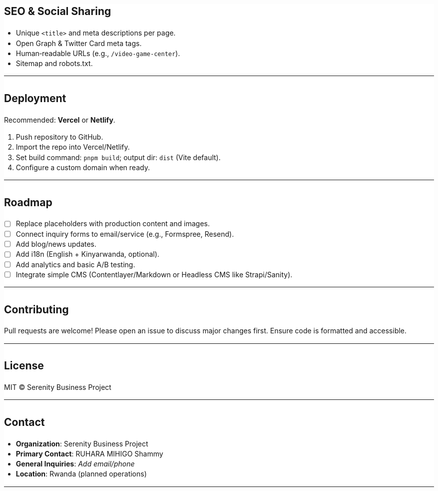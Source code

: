 
## SEO & Social Sharing

* Unique `<title>` and meta descriptions per page.
* Open Graph & Twitter Card meta tags.
* Human‑readable URLs (e.g., `/video-game-center`).
* Sitemap and robots.txt.

---

## Deployment

Recommended: **Vercel** or **Netlify**.

1. Push repository to GitHub.
2. Import the repo into Vercel/Netlify.
3. Set build command: `pnpm build`; output dir: `dist` (Vite default).
4. Configure a custom domain when ready.

---

## Roadmap

* [ ] Replace placeholders with production content and images.
* [ ] Connect inquiry forms to email/service (e.g., Formspree, Resend).
* [ ] Add blog/news updates.
* [ ] Add i18n (English + Kinyarwanda, optional).
* [ ] Add analytics and basic A/B testing.
* [ ] Integrate simple CMS (Contentlayer/Markdown or Headless CMS like Strapi/Sanity).

---

## Contributing

Pull requests are welcome! Please open an issue to discuss major changes first. Ensure code is formatted and accessible.

---

## License

MIT © Serenity Business Project

---

## Contact

* **Organization**: Serenity Business Project
* **Primary Contact**: RUHARA MIHIGO Shammy
* **General Inquiries**: *Add email/phone*
* **Location**: Rwanda (planned operations)

---